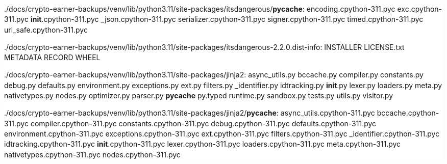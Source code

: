 ./docs/crypto-earner-backups/venv/lib/python3.11/site-packages/itsdangerous/__pycache__:
encoding.cpython-311.pyc
exc.cpython-311.pyc
__init__.cpython-311.pyc
_json.cpython-311.pyc
serializer.cpython-311.pyc
signer.cpython-311.pyc
timed.cpython-311.pyc
url_safe.cpython-311.pyc

./docs/crypto-earner-backups/venv/lib/python3.11/site-packages/itsdangerous-2.2.0.dist-info:
INSTALLER
LICENSE.txt
METADATA
RECORD
WHEEL

./docs/crypto-earner-backups/venv/lib/python3.11/site-packages/jinja2:
async_utils.py
bccache.py
compiler.py
constants.py
debug.py
defaults.py
environment.py
exceptions.py
ext.py
filters.py
_identifier.py
idtracking.py
__init__.py
lexer.py
loaders.py
meta.py
nativetypes.py
nodes.py
optimizer.py
parser.py
__pycache__
py.typed
runtime.py
sandbox.py
tests.py
utils.py
visitor.py

./docs/crypto-earner-backups/venv/lib/python3.11/site-packages/jinja2/__pycache__:
async_utils.cpython-311.pyc
bccache.cpython-311.pyc
compiler.cpython-311.pyc
constants.cpython-311.pyc
debug.cpython-311.pyc
defaults.cpython-311.pyc
environment.cpython-311.pyc
exceptions.cpython-311.pyc
ext.cpython-311.pyc
filters.cpython-311.pyc
_identifier.cpython-311.pyc
idtracking.cpython-311.pyc
__init__.cpython-311.pyc
lexer.cpython-311.pyc
loaders.cpython-311.pyc
meta.cpython-311.pyc
nativetypes.cpython-311.pyc
nodes.cpython-311.pyc